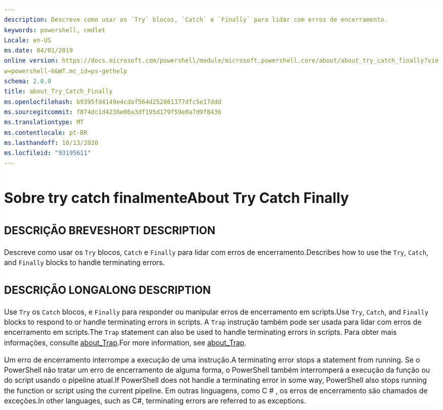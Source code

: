 ```yaml
---
description: Descreve como usar os `Try` blocos, `Catch` e `Finally` para lidar com erros de encerramento.
keywords: powershell, cmdlet
Locale: en-US
ms.date: 04/01/2019
online version: https://docs.microsoft.com/powershell/module/microsoft.powershell.core/about/about_try_catch_finally?view=powershell-6&WT.mc_id=ps-gethelp
schema: 2.0.0
title: about_Try_Catch_Finally
ms.openlocfilehash: b9395fd4149e4cdaf564d252861377dfc5e17ddd
ms.sourcegitcommit: f874dc1d4236e06a3df195d179f59e0a7d9f8436
ms.translationtype: MT
ms.contentlocale: pt-BR
ms.lasthandoff: 10/13/2020
ms.locfileid: "93195611"
---
```

# <a name="about-try-catch-finally"></a><span data-ttu-id="5b700-104">Sobre try catch finalmente</span><span class="sxs-lookup"><span data-stu-id="5b700-104">About Try Catch Finally</span></span>

## <a name="short-description"></a><span data-ttu-id="5b700-105">DESCRIÇÃO BREVE</span><span class="sxs-lookup"><span data-stu-id="5b700-105">SHORT DESCRIPTION</span></span>
<span data-ttu-id="5b700-106">Descreve como usar os `Try` blocos, `Catch` e `Finally` para lidar com erros de encerramento.</span><span class="sxs-lookup"><span data-stu-id="5b700-106">Describes how to use the `Try`, `Catch`, and `Finally` blocks to handle terminating errors.</span></span>

## <a name="long-description"></a><span data-ttu-id="5b700-107">DESCRIÇÃO LONGA</span><span class="sxs-lookup"><span data-stu-id="5b700-107">LONG DESCRIPTION</span></span>

<span data-ttu-id="5b700-108">Use `Try` os `Catch` blocos, e `Finally` para responder ou manipular erros de encerramento em scripts.</span><span class="sxs-lookup"><span data-stu-id="5b700-108">Use `Try`, `Catch`, and `Finally` blocks to respond to or handle terminating errors in scripts.</span></span> <span data-ttu-id="5b700-109">A `Trap` instrução também pode ser usada para lidar com erros de encerramento em scripts.</span><span class="sxs-lookup"><span data-stu-id="5b700-109">The `Trap` statement can also be used to handle terminating errors in scripts.</span></span> <span data-ttu-id="5b700-110">Para obter mais informações, consulte [about_Trap](about_Trap.md).</span><span class="sxs-lookup"><span data-stu-id="5b700-110">For more information, see [about_Trap](about_Trap.md).</span></span>

<span data-ttu-id="5b700-111">Um erro de encerramento interrompe a execução de uma instrução.</span><span class="sxs-lookup"><span data-stu-id="5b700-111">A terminating error stops a statement from running.</span></span> <span data-ttu-id="5b700-112">Se o PowerShell não tratar um erro de encerramento de alguma forma, o PowerShell também interromperá a execução da função ou do script usando o pipeline atual.</span><span class="sxs-lookup"><span data-stu-id="5b700-112">If PowerShell does not handle a terminating error in some way, PowerShell also stops running the function or script using the current pipeline.</span></span> <span data-ttu-id="5b700-113">Em outras linguagens, como C \# , os erros de encerramento são chamados de exceções.</span><span class="sxs-lookup"><span data-stu-id="5b700-113">In other languages, such as C\#, terminating errors are referred to as exceptions.</span></span>
